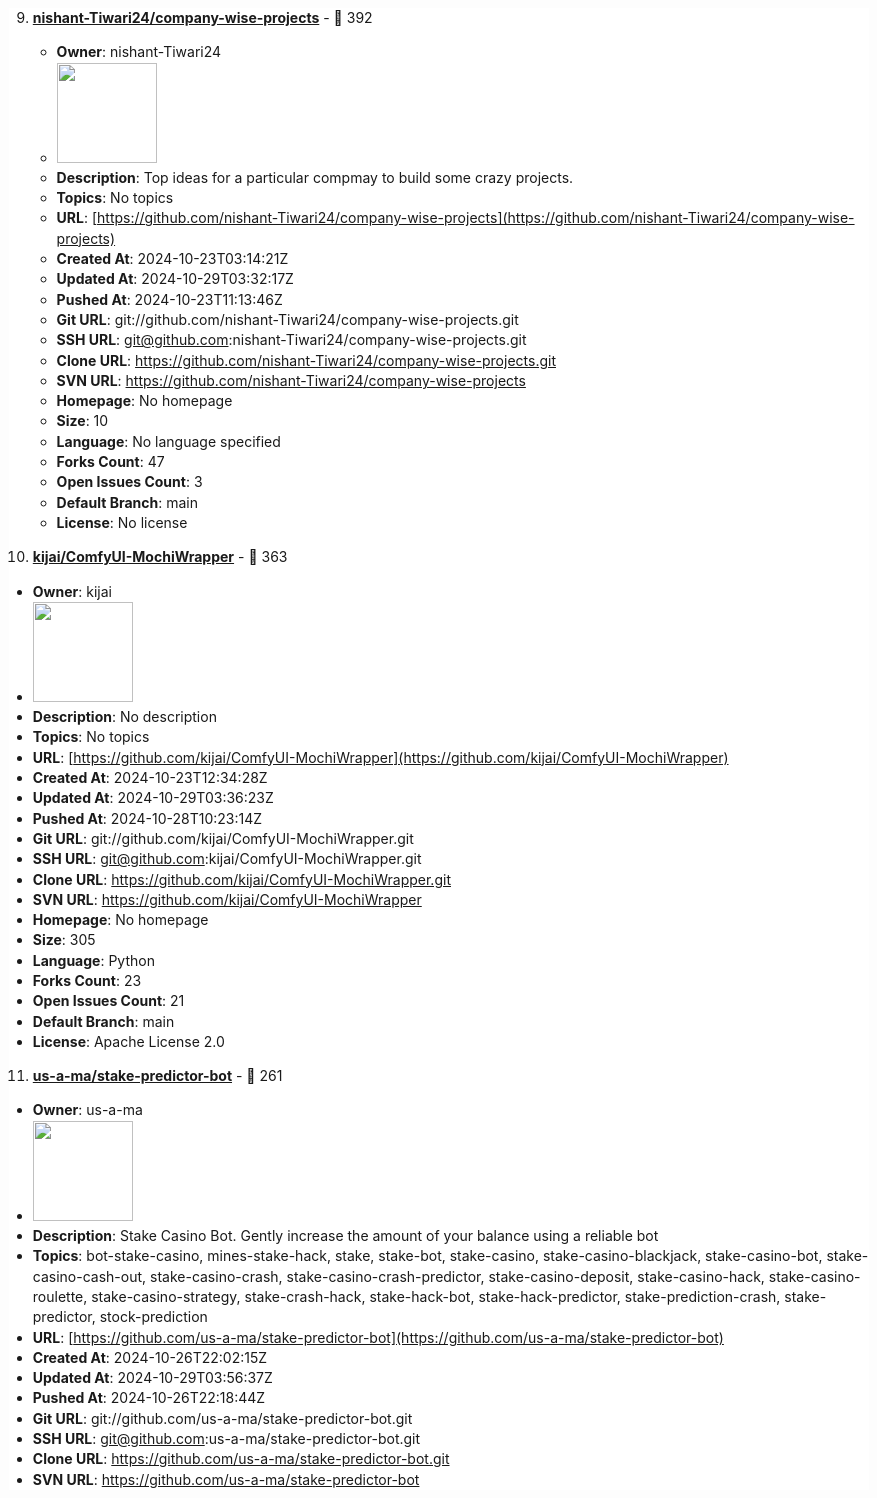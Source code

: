 9. **[nishant-Tiwari24/company-wise-projects](https://github.com/nishant-Tiwari24/company-wise-projects)** - 🌟 392
   - **Owner**: nishant-Tiwari24
   - <img src="https://avatars.githubusercontent.com/u/124623023?v=4" width="100" height="100">
   - **Description**: Top ideas for a particular compmay to build some crazy projects.
   - **Topics**: No topics
   - **URL**: [https://github.com/nishant-Tiwari24/company-wise-projects](https://github.com/nishant-Tiwari24/company-wise-projects)
   - **Created At**: 2024-10-23T03:14:21Z
   - **Updated At**: 2024-10-29T03:32:17Z
   - **Pushed At**: 2024-10-23T11:13:46Z
   - **Git URL**: git://github.com/nishant-Tiwari24/company-wise-projects.git
   - **SSH URL**: git@github.com:nishant-Tiwari24/company-wise-projects.git
   - **Clone URL**: https://github.com/nishant-Tiwari24/company-wise-projects.git
   - **SVN URL**: https://github.com/nishant-Tiwari24/company-wise-projects
   - **Homepage**: No homepage
   - **Size**: 10
   - **Language**: No language specified
   - **Forks Count**: 47
   - **Open Issues Count**: 3
   - **Default Branch**: main
   - **License**: No license

10. **[kijai/ComfyUI-MochiWrapper](https://github.com/kijai/ComfyUI-MochiWrapper)** - 🌟 363
   - **Owner**: kijai
   - <img src="https://avatars.githubusercontent.com/u/40791699?v=4" width="100" height="100">
   - **Description**: No description
   - **Topics**: No topics
   - **URL**: [https://github.com/kijai/ComfyUI-MochiWrapper](https://github.com/kijai/ComfyUI-MochiWrapper)
   - **Created At**: 2024-10-23T12:34:28Z
   - **Updated At**: 2024-10-29T03:36:23Z
   - **Pushed At**: 2024-10-28T10:23:14Z
   - **Git URL**: git://github.com/kijai/ComfyUI-MochiWrapper.git
   - **SSH URL**: git@github.com:kijai/ComfyUI-MochiWrapper.git
   - **Clone URL**: https://github.com/kijai/ComfyUI-MochiWrapper.git
   - **SVN URL**: https://github.com/kijai/ComfyUI-MochiWrapper
   - **Homepage**: No homepage
   - **Size**: 305
   - **Language**: Python
   - **Forks Count**: 23
   - **Open Issues Count**: 21
   - **Default Branch**: main
   - **License**: Apache License 2.0

11. **[us-a-ma/stake-predictor-bot](https://github.com/us-a-ma/stake-predictor-bot)** - 🌟 261
   - **Owner**: us-a-ma
   - <img src="https://avatars.githubusercontent.com/u/151471469?v=4" width="100" height="100">
   - **Description**: Stake Casino Bot. Gently increase the amount of your balance using a reliable bot
   - **Topics**: bot-stake-casino, mines-stake-hack, stake, stake-bot, stake-casino, stake-casino-blackjack, stake-casino-bot, stake-casino-cash-out, stake-casino-crash, stake-casino-crash-predictor, stake-casino-deposit, stake-casino-hack, stake-casino-roulette, stake-casino-strategy, stake-crash-hack, stake-hack-bot, stake-hack-predictor, stake-prediction-crash, stake-predictor, stock-prediction
   - **URL**: [https://github.com/us-a-ma/stake-predictor-bot](https://github.com/us-a-ma/stake-predictor-bot)
   - **Created At**: 2024-10-26T22:02:15Z
   - **Updated At**: 2024-10-29T03:56:37Z
   - **Pushed At**: 2024-10-26T22:18:44Z
   - **Git URL**: git://github.com/us-a-ma/stake-predictor-bot.git
   - **SSH URL**: git@github.com:us-a-ma/stake-predictor-bot.git
   - **Clone URL**: https://github.com/us-a-ma/stake-predictor-bot.git
   - **SVN URL**: https://github.com/us-a-ma/stake-predictor-bot